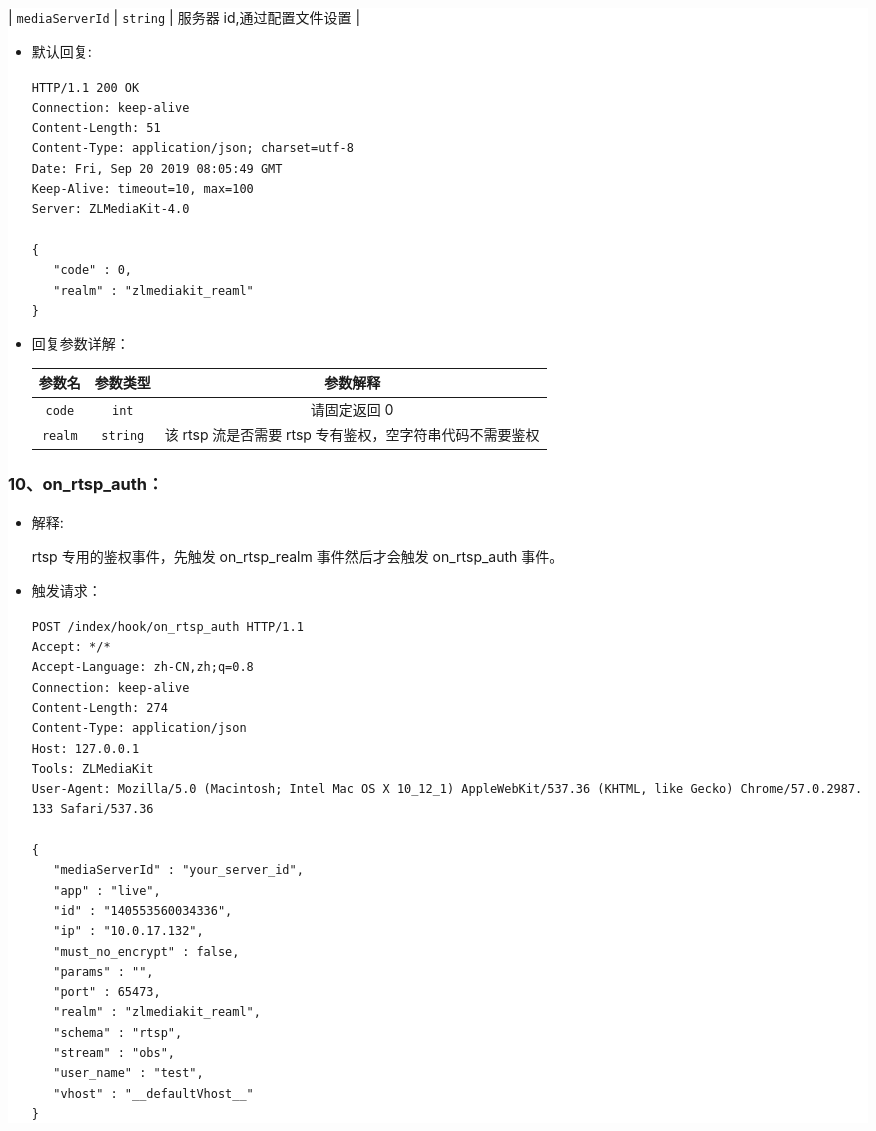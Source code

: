   | `mediaServerId` |     `string`     | 服务器 id,通过配置文件设置 |

- 默认回复:

  ```http
  HTTP/1.1 200 OK
  Connection: keep-alive
  Content-Length: 51
  Content-Type: application/json; charset=utf-8
  Date: Fri, Sep 20 2019 08:05:49 GMT
  Keep-Alive: timeout=10, max=100
  Server: ZLMediaKit-4.0

  {
     "code" : 0,
     "realm" : "zlmediakit_reaml"
  }

  ```

- 回复参数详解：

  | 参数名  | 参数类型 |                         参数解释                         |
  | :-----: | :------: | :------------------------------------------------------: |
  | `code`  |  `int`   |                       请固定返回 0                       |
  | `realm` | `string` | 该 rtsp 流是否需要 rtsp 专有鉴权，空字符串代码不需要鉴权 |

### 10、on_rtsp_auth：

- 解释:

  rtsp 专用的鉴权事件，先触发 on_rtsp_realm 事件然后才会触发 on_rtsp_auth 事件。

- 触发请求：

  ```http
  POST /index/hook/on_rtsp_auth HTTP/1.1
  Accept: */*
  Accept-Language: zh-CN,zh;q=0.8
  Connection: keep-alive
  Content-Length: 274
  Content-Type: application/json
  Host: 127.0.0.1
  Tools: ZLMediaKit
  User-Agent: Mozilla/5.0 (Macintosh; Intel Mac OS X 10_12_1) AppleWebKit/537.36 (KHTML, like Gecko) Chrome/57.0.2987.133 Safari/537.36

  {
     "mediaServerId" : "your_server_id",
     "app" : "live",
     "id" : "140553560034336",
     "ip" : "10.0.17.132",
     "must_no_encrypt" : false,
     "params" : "",
     "port" : 65473,
     "realm" : "zlmediakit_reaml",
     "schema" : "rtsp",
     "stream" : "obs",
     "user_name" : "test",
     "vhost" : "__defaultVhost__"
  }

  ```
